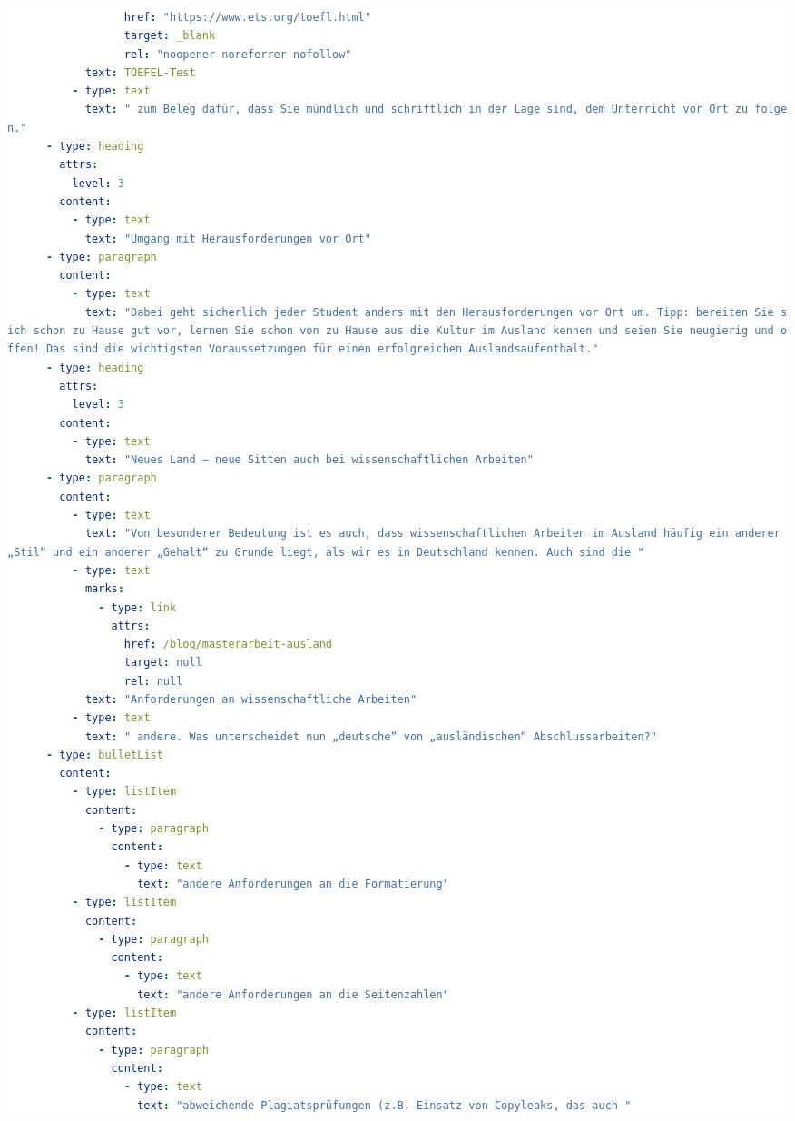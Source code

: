 ```yaml
                  href: "https://www.ets.org/toefl.html"
                  target: _blank
                  rel: "noopener noreferrer nofollow"
            text: TOEFEL-Test
          - type: text
            text: " zum Beleg dafür, dass Sie mündlich und schriftlich in der Lage sind, dem Unterricht vor Ort zu folgen."
      - type: heading
        attrs:
          level: 3
        content:
          - type: text
            text: "Umgang mit Herausforderungen vor Ort"
      - type: paragraph
        content:
          - type: text
            text: "Dabei geht sicherlich jeder Student anders mit den Herausforderungen vor Ort um. Tipp: bereiten Sie sich schon zu Hause gut vor, lernen Sie schon von zu Hause aus die Kultur im Ausland kennen und seien Sie neugierig und offen! Das sind die wichtigsten Voraussetzungen für einen erfolgreichen Auslandsaufenthalt."
      - type: heading
        attrs:
          level: 3
        content:
          - type: text
            text: "Neues Land – neue Sitten auch bei wissenschaftlichen Arbeiten"
      - type: paragraph
        content:
          - type: text
            text: "Von besonderer Bedeutung ist es auch, dass wissenschaftlichen Arbeiten im Ausland häufig ein anderer „Stil“ und ein anderer „Gehalt“ zu Grunde liegt, als wir es in Deutschland kennen. Auch sind die "
          - type: text
            marks:
              - type: link
                attrs:
                  href: /blog/masterarbeit-ausland
                  target: null
                  rel: null
            text: "Anforderungen an wissenschaftliche Arbeiten"
          - type: text
            text: " andere. Was unterscheidet nun „deutsche“ von „ausländischen“ Abschlussarbeiten?"
      - type: bulletList
        content:
          - type: listItem
            content:
              - type: paragraph
                content:
                  - type: text
                    text: "andere Anforderungen an die Formatierung"
          - type: listItem
            content:
              - type: paragraph
                content:
                  - type: text
                    text: "andere Anforderungen an die Seitenzahlen"
          - type: listItem
            content:
              - type: paragraph
                content:
                  - type: text
                    text: "abweichende Plagiatsprüfungen (z.B. Einsatz von Copyleaks, das auch "
```